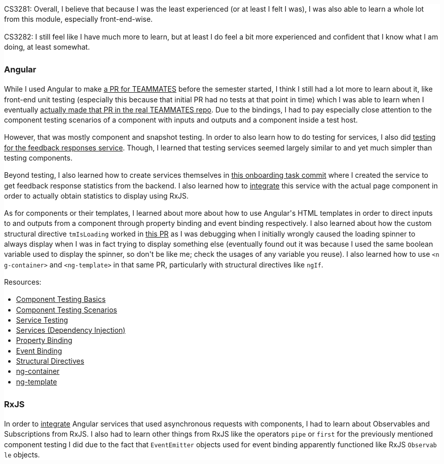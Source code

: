 CS3281: Overall, I believe that because I was the least experienced (or at least I felt I was), I was also able to learn a whole lot from this module, especially front-end-wise.

CS3282: I still feel like I have much more to learn, but at least I do feel a bit more experienced and confident that I know what I am doing, at least somewhat.

### Angular

While I used Angular to make [a PR for TEAMMATES](https://github.com/jayasting98/teammates/pull/1) before the semester started, I think I still had a lot more to learn about it, like front-end unit testing (especially this because that initial PR had no tests at that point in time) which I was able to learn when I eventually [actually made that PR in the real TEAMMATES repo](https://github.com/TEAMMATES/teammates/pull/11549). Due to the bindings, I had to pay especially close attention to the component testing scenarios of a component with inputs and outputs and a component inside a test host.

However, that was mostly component and snapshot testing. In order to also learn how to do testing for services, I also did [testing for the feedback responses service](https://github.com/TEAMMATES/teammates/pull/11629). Though, I learned that testing services seemed largely similar to and yet much simpler than testing components.

Beyond testing, I also learned how to create services themselves in [this onboarding task commit](https://github.com/TEAMMATES-2122S2-Team2/teammates/commit/3b008f4628cfa8f5f887b63ac95703e13bf69f75) where I created the service to get feedback response statistics from the backend. I also learned how to [integrate](https://github.com/TEAMMATES-2122S2-Team2/teammates/commit/0d4cc6e18a4f8ebef8e0dad88777def78fca403a) this service with the actual page component in order to actually obtain statistics to display using RxJS.

As for components or their templates, I learned about more about how to use Angular's HTML templates in order to direct inputs to and outputs from a component through property binding and event binding respectively. I also learned about how the custom structural directive `tmIsLoading` worked in [this PR](https://github.com/TEAMMATES/teammates/pull/11628) as I was debugging when I initially wrongly caused the loading spinner to always display when I was in fact trying to display something else (eventually found out it was because I used the same boolean variable used to display the spinner, so don't be like me; check the usages of any variable you reuse). I also learned how to use `<ng-container>` and `<ng-template>` in that same PR, particularly with structural directives like `ngIf`.

Resources:
- [Component Testing Basics](https://angular.io/guide/testing-components-basics)
- [Component Testing Scenarios](https://angular.io/guide/testing-components-scenarios)
- [Service Testing](https://angular.io/guide/testing-services)
- [Services (Dependency Injection)](https://angular.io/guide/dependency-injection)
- [Property Binding](https://angular.io/guide/property-binding)
- [Event Binding](https://angular.io/guide/event-binding)
- [Structural Directives](https://angular.io/guide/structural-directives)
- [ng-container](https://angular.io/api/core/ng-container)
- [ng-template](https://angular.io/api/core/ng-template)

### RxJS

In order to [integrate](https://github.com/TEAMMATES-2122S2-Team2/teammates/commit/0d4cc6e18a4f8ebef8e0dad88777def78fca403a) Angular services that used asynchronous requests with components, I had to learn about Observables and Subscriptions from RxJS. I also had to learn other things from RxJS like the operators `pipe` or `first` for the previously mentioned component testing I did due to the fact that `EventEmitter` objects used for event binding apparently functioned like RxJS `Observable` objects.

